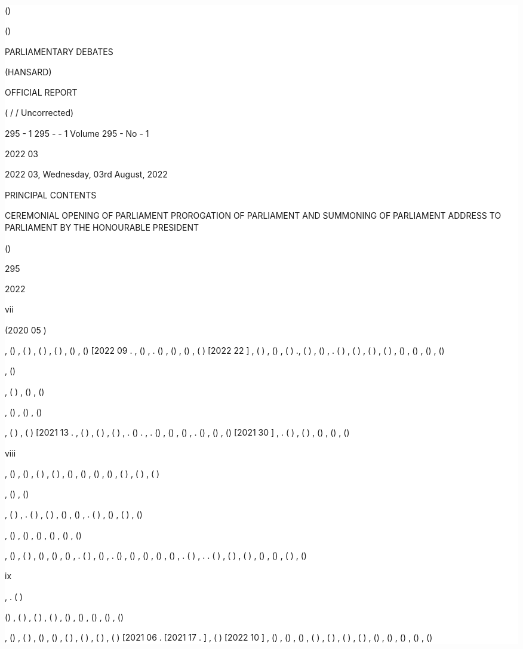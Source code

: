 ()

()

PARLIAMENTARY DEBATES

(HANSARD)

OFFICIAL REPORT

( / / Uncorrected)

295 - 1 295 - - 1 Volume 295 - No - 1

2022 03

2022 03, Wednesday, 03rd August, 2022

PRINCIPAL CONTENTS

CEREMONIAL OPENING OF PARLIAMENT PROROGATION OF PARLIAMENT AND SUMMONING OF PARLIAMENT ADDRESS TO PARLIAMENT BY THE HONOURABLE PRESIDENT

()

295

2022

vii

(2020 05 )

, () , ( ) , ( ) , ( ) , () , () [2022 09 . , () , . () , () , () , ( ) [2022 22 ] , ( ) , () , ( ) ., ( ) , () , . ( ) , ( ) , ( ) , ( ) , () , () , () , ()

, ()

, ( ) , () , ()

, () , () , ()

, ( ) , ( ) [2021 13 . , ( ) , ( ) , ( ) , . () . , . () , () , () , . () , () , () [2021 30 ] , . ( ) , ( ) , () , () , ()

viii

, () , () , ( ) , ( ) , () , () , () , () , ( ) , ( ) , ( )

, () , ()

, ( ) , . ( ) , ( ) , () , () , . ( ) , () , ( ) , ()

, () , () , () , () , () , ()

, () , ( ) , () , () , () , . ( ) , () , . () , () , () , () , () , . ( ) , . . ( ) , ( ) , ( ) , () , () , ( ) , ()

ix

, . ( )

() , ( ) , ( ) , ( ) , () , () , () , () , ()

, () , ( ) , () , () , ( ) , ( ) , ( ) , ( ) [2021 06 . [2021 17 . ] , ( ) [2022 10 ] , () , () , () , ( ) , ( ) , ( ) , ( ) , () , () , () , () , ()
